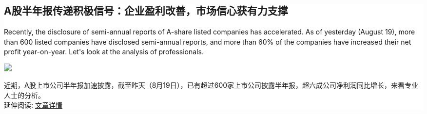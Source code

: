 ## A股半年报传递积极信号：企业盈利改善，市场信心获有力支撑   
Recently, the disclosure of semi-annual reports of A-share listed companies has accelerated. As of yesterday (August 19), more than 600 listed companies have disclosed semi-annual reports, and more than 60% of the companies have increased their net profit year-on-year. Let's look at the analysis of professionals.   

<img src="https://p1.img.cctvpic.com/photoworkspace/2025/08/20/2025082010195378635.jpg" />   

近期，A股上市公司半年报加速披露，截至昨天（8月19日），已有超过600家上市公司披露半年报，超六成公司净利润同比增长，来看专业人士的分析。   
延伸阅读: [文章详情](https://news.cctv.com/2025/08/20/ARTIBxtUIRN8veEpB0Dkbk09250820.shtml)   

<qrcode title="A股半年报传递积极信号：企业盈利改善，市场信心获有力支撑" image="https://p1.img.cctvpic.com/photoworkspace/2025/08/20/2025082010195378635.jpg" />   

